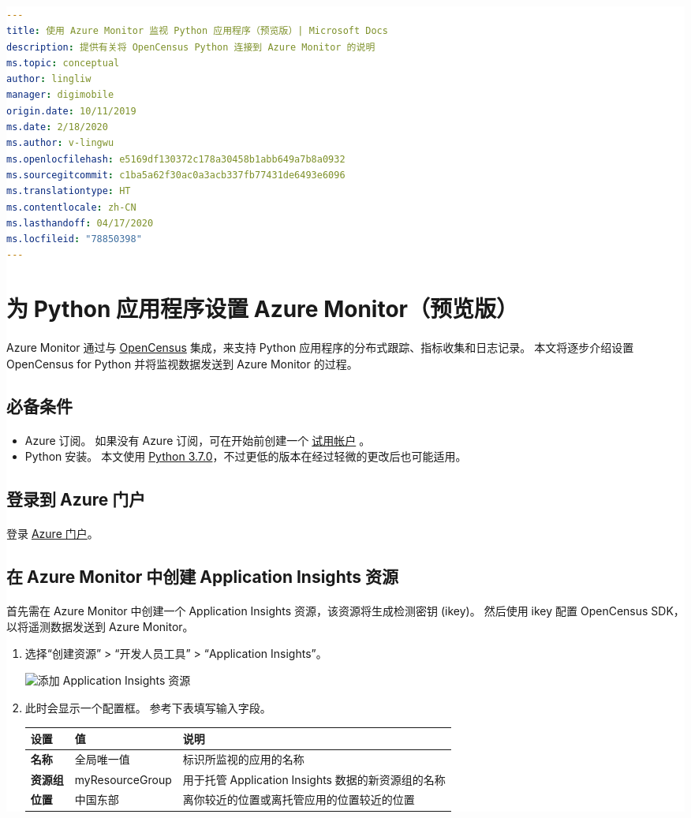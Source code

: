 ```yaml
---
title: 使用 Azure Monitor 监视 Python 应用程序（预览版）| Microsoft Docs
description: 提供有关将 OpenCensus Python 连接到 Azure Monitor 的说明
ms.topic: conceptual
author: lingliw
manager: digimobile
origin.date: 10/11/2019
ms.date: 2/18/2020
ms.author: v-lingwu
ms.openlocfilehash: e5169df130372c178a30458b1abb649a7b8a0932
ms.sourcegitcommit: c1ba5a62f30ac0a3acb337fb77431de6493e6096
ms.translationtype: HT
ms.contentlocale: zh-CN
ms.lasthandoff: 04/17/2020
ms.locfileid: "78850398"
---
```

# <a name="set-up-azure-monitor-for-your-python-application-preview"></a>为 Python 应用程序设置 Azure Monitor（预览版）

Azure Monitor 通过与 [OpenCensus](https://opencensus.io) 集成，来支持 Python 应用程序的分布式跟踪、指标收集和日志记录。 本文将逐步介绍设置 OpenCensus for Python 并将监视数据发送到 Azure Monitor 的过程。

## <a name="prerequisites"></a>必备条件

- Azure 订阅。 如果没有 Azure 订阅，可在开始前创建一个 [试用帐户](https://www.azure.cn/zh-cn/pricing/1rmb-trial-full/?form-type=identityauth) 。
- Python 安装。 本文使用 [Python 3.7.0](https://www.python.org/downloads/)，不过更低的版本在经过轻微的更改后也可能适用。

## <a name="sign-in-to-the-azure-portal"></a>登录到 Azure 门户

登录 [Azure 门户](https://portal.azure.cn/)。

## <a name="create-an-application-insights-resource-in-azure-monitor"></a>在 Azure Monitor 中创建 Application Insights 资源

首先需在 Azure Monitor 中创建一个 Application Insights 资源，该资源将生成检测密钥 (ikey)。 然后使用 ikey 配置 OpenCensus SDK，以将遥测数据发送到 Azure Monitor。

1. 选择“创建资源”   >   “开发人员工具” >   “Application Insights”。

   ![添加 Application Insights 资源](./media/opencensus-python/0001-create-resource.png)

1. 此时会显示一个配置框。 参考下表填写输入字段。

   | 设置        | 值           | 说明  |
   | ------------- |:-------------|:-----|
   | **名称**      | 全局唯一值 | 标识所监视的应用的名称 |
   | **资源组**     | myResourceGroup      | 用于托管 Application Insights 数据的新资源组的名称 |
   | **位置** | 中国东部 | 离你较近的位置或离托管应用的位置较近的位置 |
